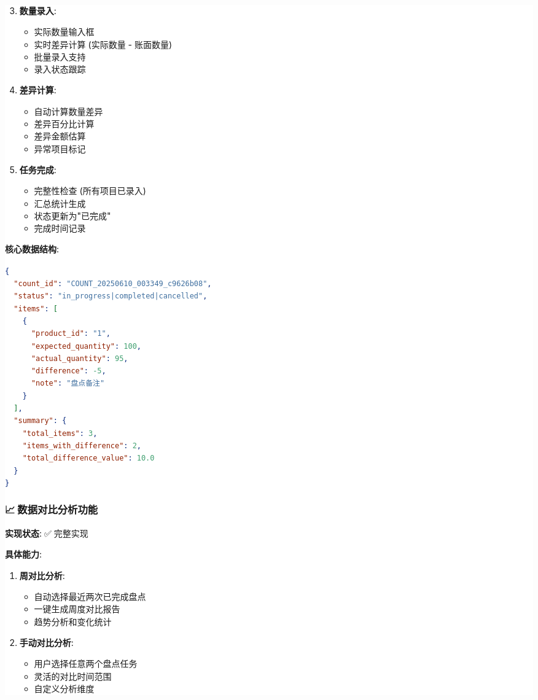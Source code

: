 3. **数量录入**:
   - 实际数量输入框
   - 实时差异计算 (实际数量 - 账面数量)
   - 批量录入支持
   - 录入状态跟踪

4. **差异计算**:
   - 自动计算数量差异
   - 差异百分比计算
   - 差异金额估算
   - 异常项目标记

5. **任务完成**:
   - 完整性检查 (所有项目已录入)
   - 汇总统计生成
   - 状态更新为"已完成"
   - 完成时间记录

**核心数据结构**:
```json
{
  "count_id": "COUNT_20250610_003349_c9626b08",
  "status": "in_progress|completed|cancelled",
  "items": [
    {
      "product_id": "1",
      "expected_quantity": 100,
      "actual_quantity": 95,
      "difference": -5,
      "note": "盘点备注"
    }
  ],
  "summary": {
    "total_items": 3,
    "items_with_difference": 2,
    "total_difference_value": 10.0
  }
}
```

### 📈 数据对比分析功能
**实现状态**: ✅ 完整实现

**具体能力**:
1. **周对比分析**:
   - 自动选择最近两次已完成盘点
   - 一键生成周度对比报告
   - 趋势分析和变化统计

2. **手动对比分析**:
   - 用户选择任意两个盘点任务
   - 灵活的对比时间范围
   - 自定义分析维度
